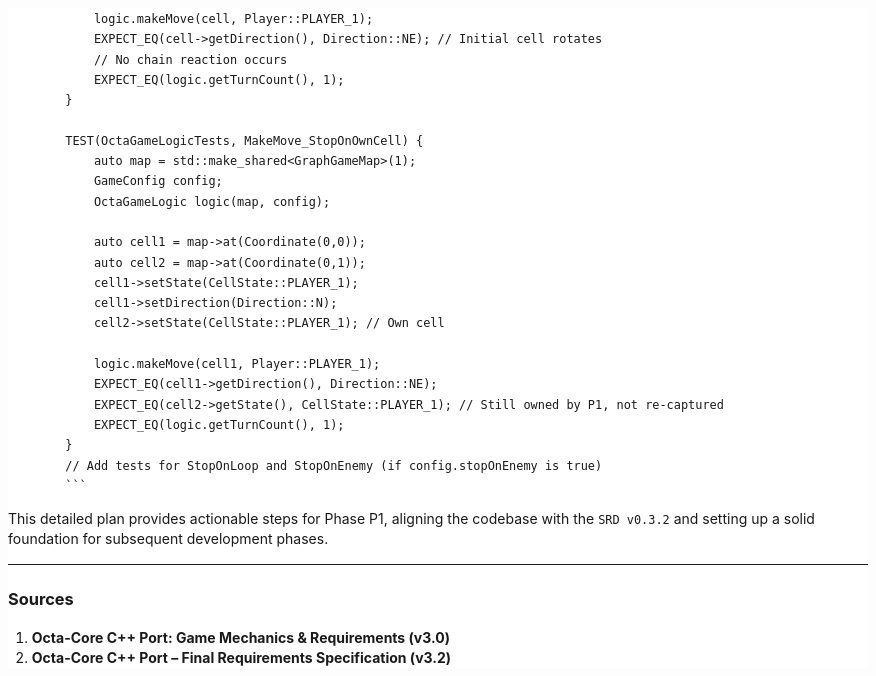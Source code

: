                 logic.makeMove(cell, Player::PLAYER_1);
                EXPECT_EQ(cell->getDirection(), Direction::NE); // Initial cell rotates
                // No chain reaction occurs
                EXPECT_EQ(logic.getTurnCount(), 1);
            }

            TEST(OctaGameLogicTests, MakeMove_StopOnOwnCell) {
                auto map = std::make_shared<GraphGameMap>(1);
                GameConfig config;
                OctaGameLogic logic(map, config);

                auto cell1 = map->at(Coordinate(0,0));
                auto cell2 = map->at(Coordinate(0,1));
                cell1->setState(CellState::PLAYER_1);
                cell1->setDirection(Direction::N);
                cell2->setState(CellState::PLAYER_1); // Own cell

                logic.makeMove(cell1, Player::PLAYER_1);
                EXPECT_EQ(cell1->getDirection(), Direction::NE);
                EXPECT_EQ(cell2->getState(), CellState::PLAYER_1); // Still owned by P1, not re-captured
                EXPECT_EQ(logic.getTurnCount(), 1);
            }
            // Add tests for StopOnLoop and StopOnEnemy (if config.stopOnEnemy is true)
            ```

This detailed plan provides actionable steps for Phase P1, aligning the codebase with the `SRD v0.3.2` and setting up a solid foundation for subsequent development phases.

---
### Sources
1.  **Octa-Core C++ Port: Game Mechanics & Requirements (v3.0)**
2.  **Octa-Core C++ Port – Final Requirements Specification (v3.2)**